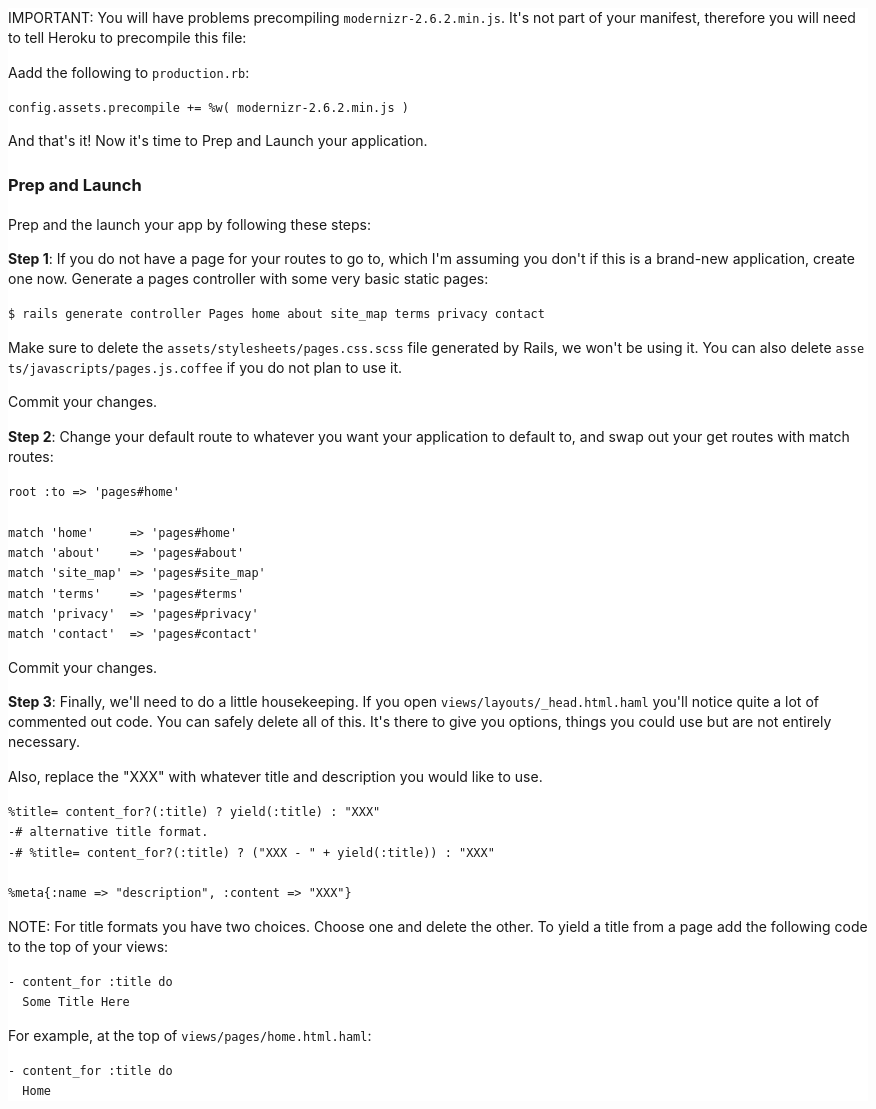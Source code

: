 IMPORTANT: You will have problems precompiling `modernizr-2.6.2.min.js`. It's not part of your manifest, therefore you will need to tell Heroku to precompile this file:

Aadd the following to `production.rb`:

    config.assets.precompile += %w( modernizr-2.6.2.min.js )

And that's it! Now it's time to Prep and Launch your application.

### Prep and Launch

Prep and the launch your app by following these steps:

**Step 1**: If you do not have a page for your routes to go to, which I'm assuming you don't if this is a brand-new application, create one now. Generate a pages controller with some very basic static pages:

    $ rails generate controller Pages home about site_map terms privacy contact

Make sure to delete the `assets/stylesheets/pages.css.scss` file generated by Rails, we won't be using it. You can also delete `assets/javascripts/pages.js.coffee` if you do not plan to use it.

Commit your changes.

**Step 2**: Change your default route to whatever you want your application to default to, and swap out your get routes with match routes:

    root :to => 'pages#home'

    match 'home'     => 'pages#home'
    match 'about'    => 'pages#about'
    match 'site_map' => 'pages#site_map'
    match 'terms'    => 'pages#terms'
    match 'privacy'  => 'pages#privacy'
    match 'contact'  => 'pages#contact'

Commit your changes.

**Step 3**: Finally, we'll need to do a little housekeeping. If you open `views/layouts/_head.html.haml` you'll notice quite a lot of commented out code. You can safely delete all of this. It's there to give you options, things you could use but are not entirely necessary.

Also, replace the "XXX" with whatever title and description you would like to use.

    %title= content_for?(:title) ? yield(:title) : "XXX"
    -# alternative title format.
    -# %title= content_for?(:title) ? ("XXX - " + yield(:title)) : "XXX"

    %meta{:name => "description", :content => "XXX"}

NOTE: For title formats you have two choices. Choose one and delete the other. To yield a title from a page add the following code to the top of your views:

    - content_for :title do
      Some Title Here

For example, at the top of `views/pages/home.html.haml`:

    - content_for :title do
      Home
